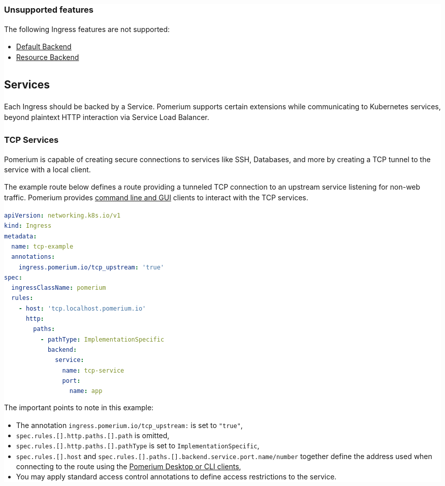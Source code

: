### Unsupported features

The following Ingress features are not supported:

- [Default Backend](https://kubernetes.io/docs/concepts/services-networking/ingress/#default-backend)
- [Resource Backend](https://kubernetes.io/docs/concepts/services-networking/ingress/#resource-backend)

## Services

Each Ingress should be backed by a Service. Pomerium supports certain extensions while communicating to Kubernetes services, beyond plaintext HTTP interaction via Service Load Balancer.

### TCP Services

Pomerium is capable of creating secure connections to services like SSH, Databases, and more by creating a TCP tunnel to the service with a local client.

The example route below defines a route providing a tunneled TCP connection to an upstream service listening for non-web traffic. Pomerium provides [command line and GUI](/docs/capabilities/tcp/client#tcp-client-software) clients to interact with the TCP services.

```yaml
apiVersion: networking.k8s.io/v1
kind: Ingress
metadata:
  name: tcp-example
  annotations:
    ingress.pomerium.io/tcp_upstream: 'true'
spec:
  ingressClassName: pomerium
  rules:
    - host: 'tcp.localhost.pomerium.io'
      http:
        paths:
          - pathType: ImplementationSpecific
            backend:
              service:
                name: tcp-service
                port:
                  name: app
```

The important points to note in this example:

- The annotation `ingress.pomerium.io/tcp_upstream:` is set to `"true"`,
- `spec.rules.[].http.paths.[].path` is omitted,
- `spec.rules.[].http.paths.[].pathType` is set to `ImplementationSpecific`,
- `spec.rules.[].host` and `spec.rules.[].paths.[].backend.service.port.name/number` together define the address used when connecting to the route using the [Pomerium Desktop or CLI clients](/docs/capabilities/tcp/client),
- You may apply standard access control annotations to define access restrictions to the service.
